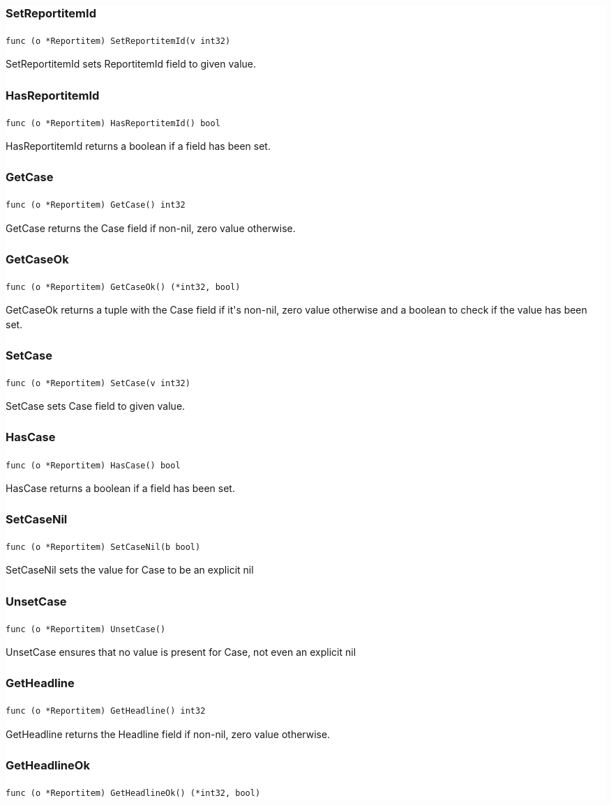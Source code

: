 ### SetReportitemId

`func (o *Reportitem) SetReportitemId(v int32)`

SetReportitemId sets ReportitemId field to given value.

### HasReportitemId

`func (o *Reportitem) HasReportitemId() bool`

HasReportitemId returns a boolean if a field has been set.

### GetCase

`func (o *Reportitem) GetCase() int32`

GetCase returns the Case field if non-nil, zero value otherwise.

### GetCaseOk

`func (o *Reportitem) GetCaseOk() (*int32, bool)`

GetCaseOk returns a tuple with the Case field if it's non-nil, zero value otherwise
and a boolean to check if the value has been set.

### SetCase

`func (o *Reportitem) SetCase(v int32)`

SetCase sets Case field to given value.

### HasCase

`func (o *Reportitem) HasCase() bool`

HasCase returns a boolean if a field has been set.

### SetCaseNil

`func (o *Reportitem) SetCaseNil(b bool)`

 SetCaseNil sets the value for Case to be an explicit nil

### UnsetCase
`func (o *Reportitem) UnsetCase()`

UnsetCase ensures that no value is present for Case, not even an explicit nil
### GetHeadline

`func (o *Reportitem) GetHeadline() int32`

GetHeadline returns the Headline field if non-nil, zero value otherwise.

### GetHeadlineOk

`func (o *Reportitem) GetHeadlineOk() (*int32, bool)`
